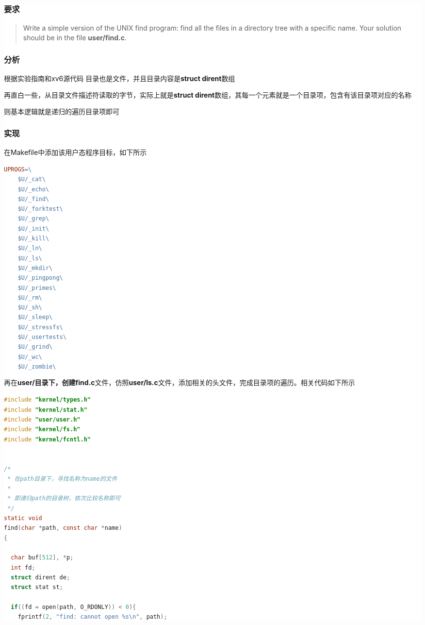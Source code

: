### 要求

> Write a simple version of the UNIX find program: find all the files in a directory tree with a specific name. Your solution should be in the file **user/find.c**.

### 分析

根据实验指南和xv6源代码
目录也是文件，并且目录内容是**struct dirent**数组

再直白一些，从目录文件描述符读取的字节，实际上就是**struct dirent**数组，其每一个元素就是一个目录项，包含有该目录项对应的名称

则基本逻辑就是递归的遍历目录项即可

### 实现

在Makefile中添加该用户态程序目标，如下所示
```makefile
UPROGS=\
	$U/_cat\
	$U/_echo\
	$U/_find\
	$U/_forktest\
	$U/_grep\
	$U/_init\
	$U/_kill\
	$U/_ln\
	$U/_ls\
	$U/_mkdir\
	$U/_pingpong\
	$U/_primes\
	$U/_rm\
	$U/_sh\
	$U/_sleep\
	$U/_stressfs\
	$U/_usertests\
	$U/_grind\
	$U/_wc\
	$U/_zombie\
```

再在**user/**目录下，创建**find.c**文件，仿照**user/ls.c**文件，添加相关的头文件，完成目录项的遍历。相关代码如下所示
```c
#include "kernel/types.h"
#include "kernel/stat.h"
#include "user/user.h"
#include "kernel/fs.h"
#include "kernel/fcntl.h"


/*
 * 在path目录下，寻找名称为name的文件
 *
 * 即递归path的目录树，依次比较名称即可
 */
static void
find(char *path, const char *name)
{

  char buf[512], *p;
  int fd;
  struct dirent de;
  struct stat st;

  if((fd = open(path, O_RDONLY)) < 0){
    fprintf(2, "find: cannot open %s\n", path);
```